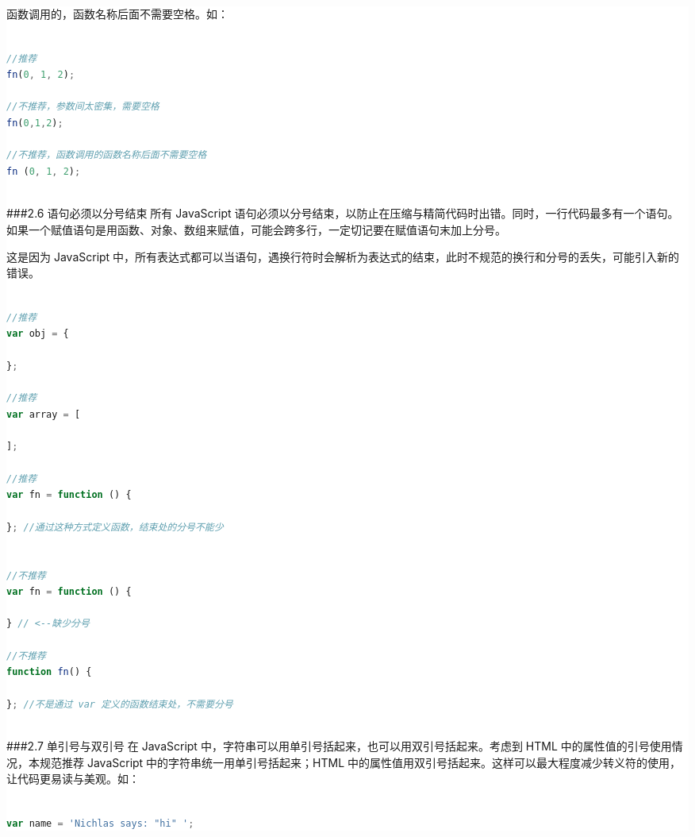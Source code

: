 函数调用的，函数名称后面不需要空格。如：

``` javascript

//推荐
fn(0, 1, 2);

//不推荐，参数间太密集，需要空格
fn(0,1,2);

//不推荐，函数调用的函数名称后面不需要空格
fn (0, 1, 2);
      
```

###2.6 语句必须以分号结束
所有 JavaScript 语句必须以分号结束，以防止在压缩与精简代码时出错。同时，一行代码最多有一个语句。如果一个赋值语句是用函数、对象、数组来赋值，可能会跨多行，一定切记要在赋值语句末加上分号。

这是因为 JavaScript 中，所有表达式都可以当语句，遇换行符时会解析为表达式的结束，此时不规范的换行和分号的丢失，可能引入新的错误。

``` javascript

//推荐
var obj = {
        
};

//推荐
var array = [

];

//推荐
var fn = function () {

}; //通过这种方式定义函数，结束处的分号不能少


//不推荐
var fn = function () {

} // <--缺少分号

//不推荐
function fn() {

}; //不是通过 var 定义的函数结束处，不需要分号
    
```
###2.7 单引号与双引号
在 JavaScript 中，字符串可以用单引号括起来，也可以用双引号括起来。考虑到 HTML 中的属性值的引号使用情况，本规范推荐 JavaScript 中的字符串统一用单引号括起来；HTML 中的属性值用双引号括起来。这样可以最大程度减少转义符的使用，让代码更易读与美观。如：

``` javascript
    
var name = 'Nichlas says: "hi" ';

```
